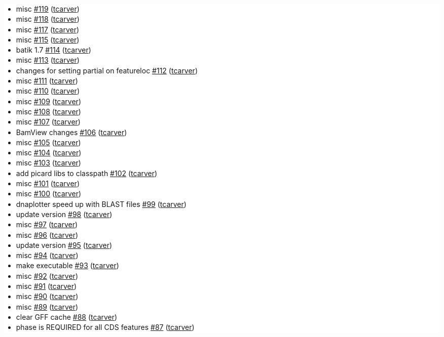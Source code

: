 - misc [\#119](https://github.com/sanger-pathogens/Artemis/pull/119) ([tcarver](https://github.com/tcarver))
- misc [\#118](https://github.com/sanger-pathogens/Artemis/pull/118) ([tcarver](https://github.com/tcarver))
- misc [\#117](https://github.com/sanger-pathogens/Artemis/pull/117) ([tcarver](https://github.com/tcarver))
- misc [\#115](https://github.com/sanger-pathogens/Artemis/pull/115) ([tcarver](https://github.com/tcarver))
- batik 1.7 [\#114](https://github.com/sanger-pathogens/Artemis/pull/114) ([tcarver](https://github.com/tcarver))
- misc [\#113](https://github.com/sanger-pathogens/Artemis/pull/113) ([tcarver](https://github.com/tcarver))
- changes for setting partial on featureloc [\#112](https://github.com/sanger-pathogens/Artemis/pull/112) ([tcarver](https://github.com/tcarver))
- misc [\#111](https://github.com/sanger-pathogens/Artemis/pull/111) ([tcarver](https://github.com/tcarver))
- misc [\#110](https://github.com/sanger-pathogens/Artemis/pull/110) ([tcarver](https://github.com/tcarver))
- misc [\#109](https://github.com/sanger-pathogens/Artemis/pull/109) ([tcarver](https://github.com/tcarver))
- misc [\#108](https://github.com/sanger-pathogens/Artemis/pull/108) ([tcarver](https://github.com/tcarver))
- misc [\#107](https://github.com/sanger-pathogens/Artemis/pull/107) ([tcarver](https://github.com/tcarver))
- BamView changes [\#106](https://github.com/sanger-pathogens/Artemis/pull/106) ([tcarver](https://github.com/tcarver))
- misc [\#105](https://github.com/sanger-pathogens/Artemis/pull/105) ([tcarver](https://github.com/tcarver))
- misc [\#104](https://github.com/sanger-pathogens/Artemis/pull/104) ([tcarver](https://github.com/tcarver))
- misc [\#103](https://github.com/sanger-pathogens/Artemis/pull/103) ([tcarver](https://github.com/tcarver))
- add picard libs to classpath [\#102](https://github.com/sanger-pathogens/Artemis/pull/102) ([tcarver](https://github.com/tcarver))
- misc [\#101](https://github.com/sanger-pathogens/Artemis/pull/101) ([tcarver](https://github.com/tcarver))
- misc [\#100](https://github.com/sanger-pathogens/Artemis/pull/100) ([tcarver](https://github.com/tcarver))
- dnaplotter speed up with BLAST files [\#99](https://github.com/sanger-pathogens/Artemis/pull/99) ([tcarver](https://github.com/tcarver))
- update version [\#98](https://github.com/sanger-pathogens/Artemis/pull/98) ([tcarver](https://github.com/tcarver))
- misc [\#97](https://github.com/sanger-pathogens/Artemis/pull/97) ([tcarver](https://github.com/tcarver))
- misc [\#96](https://github.com/sanger-pathogens/Artemis/pull/96) ([tcarver](https://github.com/tcarver))
- update version [\#95](https://github.com/sanger-pathogens/Artemis/pull/95) ([tcarver](https://github.com/tcarver))
- misc [\#94](https://github.com/sanger-pathogens/Artemis/pull/94) ([tcarver](https://github.com/tcarver))
- make executable [\#93](https://github.com/sanger-pathogens/Artemis/pull/93) ([tcarver](https://github.com/tcarver))
- misc [\#92](https://github.com/sanger-pathogens/Artemis/pull/92) ([tcarver](https://github.com/tcarver))
- misc [\#91](https://github.com/sanger-pathogens/Artemis/pull/91) ([tcarver](https://github.com/tcarver))
- misc [\#90](https://github.com/sanger-pathogens/Artemis/pull/90) ([tcarver](https://github.com/tcarver))
- misc [\#89](https://github.com/sanger-pathogens/Artemis/pull/89) ([tcarver](https://github.com/tcarver))
- clear GFF cache [\#88](https://github.com/sanger-pathogens/Artemis/pull/88) ([tcarver](https://github.com/tcarver))
- phase is REQUIRED for all CDS features [\#87](https://github.com/sanger-pathogens/Artemis/pull/87) ([tcarver](https://github.com/tcarver))